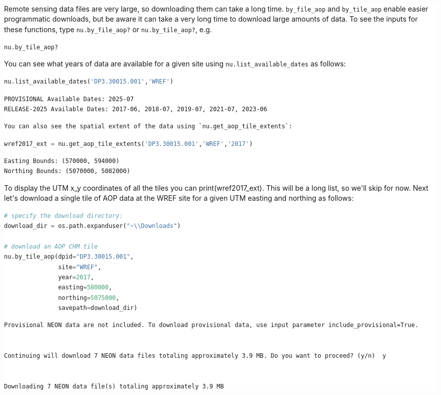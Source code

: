 Remote sensing data files are very large, so downloading them can take a long time. `by_file_aop` and `by_tile_aop` enable easier programmatic downloads, but be aware it can take a very long time to download large amounts of data. To see the inputs for these functions, type `nu.by_file_aop?` or `nu.by_tile_aop?`, e.g.


```python
nu.by_tile_aop?
```

You can see what years of data are available for a given site using `nu.list_available_dates` as follows:


```python
nu.list_available_dates('DP3.30015.001','WREF')
```

    PROVISIONAL Available Dates: 2025-07
    RELEASE-2025 Available Dates: 2017-06, 2018-07, 2019-07, 2021-07, 2023-06
    


```python
You can also see the spatial extent of the data using `nu.get_aop_tile_extents`:
```


```python
wref2017_ext = nu.get_aop_tile_extents('DP3.30015.001','WREF','2017')
```

    Easting Bounds: (570000, 594000)
    Northing Bounds: (5070000, 5082000)
    

To display the UTM x_y coordinates of all the tiles you can print(wref2017_ext). This will be a long list, so we'll skip for now. Next let's download a single tile of AOP data at the WREF site for a given UTM easting and northing as follows:


```python
# specify the download directory:
download_dir = os.path.expanduser("~\\Downloads")

# download an AOP CHM tile
nu.by_tile_aop(dpid="DP3.30015.001",
               site="WREF", 
               year=2017,
               easting=580000, 
               northing=5075000, 
               savepath=download_dir)
```

    Provisional NEON data are not included. To download provisional data, use input parameter include_provisional=True.
    

    Continuing will download 7 NEON data files totaling approximately 3.9 MB. Do you want to proceed? (y/n)  y
    

    Downloading 7 NEON data file(s) totaling approximately 3.9 MB
    